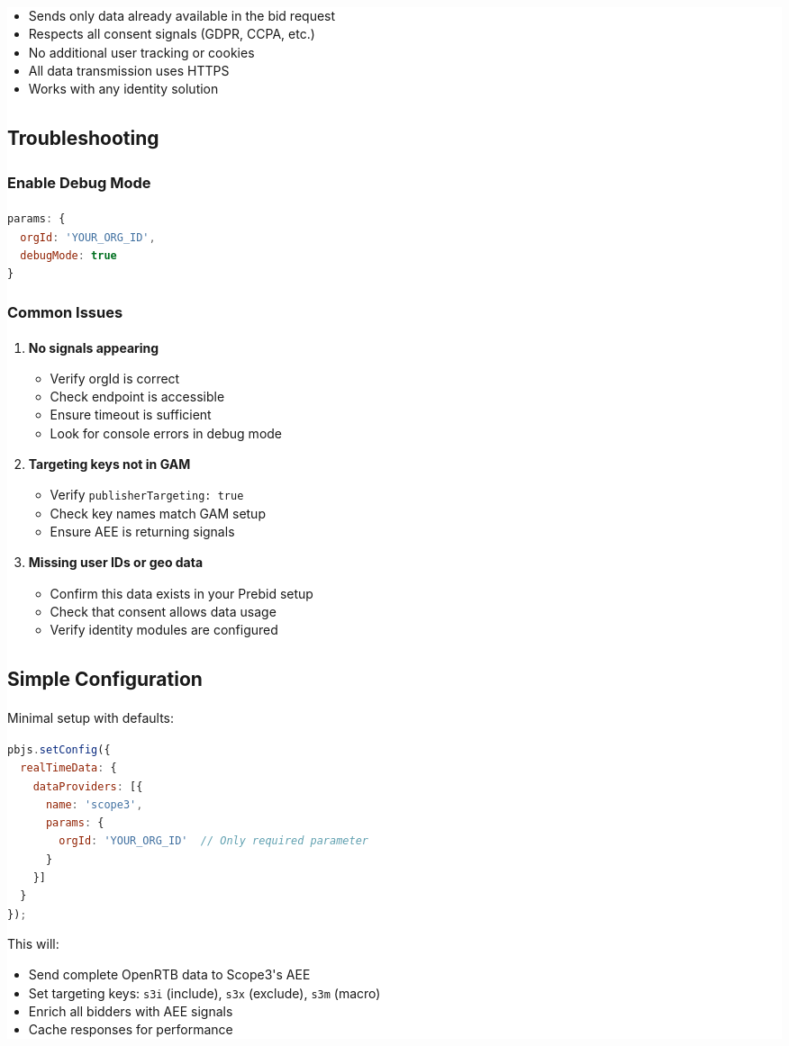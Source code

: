 - Sends only data already available in the bid request
- Respects all consent signals (GDPR, CCPA, etc.)
- No additional user tracking or cookies
- All data transmission uses HTTPS
- Works with any identity solution

## Troubleshooting

### Enable Debug Mode
```javascript
params: {
  orgId: 'YOUR_ORG_ID',
  debugMode: true
}
```

### Common Issues

1. **No signals appearing**
   - Verify orgId is correct
   - Check endpoint is accessible
   - Ensure timeout is sufficient
   - Look for console errors in debug mode

2. **Targeting keys not in GAM**
   - Verify `publisherTargeting: true`
   - Check key names match GAM setup
   - Ensure AEE is returning signals

3. **Missing user IDs or geo data**
   - Confirm this data exists in your Prebid setup
   - Check that consent allows data usage
   - Verify identity modules are configured

## Simple Configuration

Minimal setup with defaults:

```javascript
pbjs.setConfig({
  realTimeData: {
    dataProviders: [{
      name: 'scope3',
      params: {
        orgId: 'YOUR_ORG_ID'  // Only required parameter
      }
    }]
  }
});
```

This will:
- Send complete OpenRTB data to Scope3's AEE
- Set targeting keys: `s3i` (include), `s3x` (exclude), `s3m` (macro)
- Enrich all bidders with AEE signals
- Cache responses for performance
